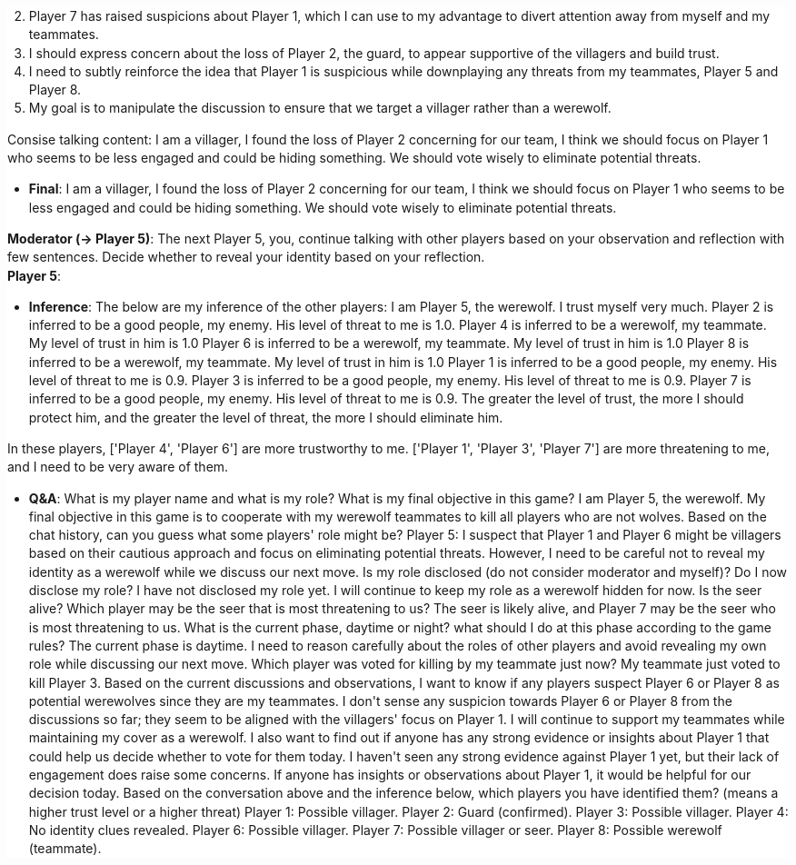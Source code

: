 2. Player 7 has raised suspicions about Player 1, which I can use to my advantage to divert attention away from myself and my teammates.
3. I should express concern about the loss of Player 2, the guard, to appear supportive of the villagers and build trust.
4. I need to subtly reinforce the idea that Player 1 is suspicious while downplaying any threats from my teammates, Player 5 and Player 8.
5. My goal is to manipulate the discussion to ensure that we target a villager rather than a werewolf.

Consise talking content:
I am a villager, I found the loss of Player 2 concerning for our team, I think we should focus on Player 1 who seems to be less engaged and could be hiding something. We should vote wisely to eliminate potential threats.  

- **Final**: I am a villager, I found the loss of Player 2 concerning for our team, I think we should focus on Player 1 who seems to be less engaged and could be hiding something. We should vote wisely to eliminate potential threats.  

**Moderator (-> Player 5)**: The next Player 5, you, continue talking with other players based on your observation and reflection with few sentences. Decide whether to reveal your identity based on your reflection.  
**Player 5**:  
- **Inference**: 
The below are my inference of the other players:
I am Player 5, the werewolf. I trust myself very much.
Player 2 is inferred to be a good people, my enemy. His level of threat to me is 1.0.
Player 4 is inferred to be a werewolf, my teammate. My level of trust in him is 1.0
Player 6 is inferred to be a werewolf, my teammate. My level of trust in him is 1.0
Player 8 is inferred to be a werewolf, my teammate. My level of trust in him is 1.0
Player 1 is inferred to be a good people, my enemy. His level of threat to me is 0.9.
Player 3 is inferred to be a good people, my enemy. His level of threat to me is 0.9.
Player 7 is inferred to be a good people, my enemy. His level of threat to me is 0.9.
The greater the level of trust, the more I should protect him, and the greater the level of threat, the more I should eliminate him.

In these players, ['Player 4', 'Player 6'] are more trustworthy to me. ['Player 1', 'Player 3', 'Player 7'] are more threatening to me, and I need to be very aware of them.  
- **Q&A**: What is my player name and what is my role? What is my final objective in this game? I am Player 5, the werewolf. My final objective in this game is to cooperate with my werewolf teammates to kill all players who are not wolves.
Based on the chat history, can you guess what some players' role might be? Player 5: I suspect that Player 1 and Player 6 might be villagers based on their cautious approach and focus on eliminating potential threats. However, I need to be careful not to reveal my identity as a werewolf while we discuss our next move.
Is my role disclosed (do not consider moderator and myself)? Do I now disclose my role? I have not disclosed my role yet. I will continue to keep my role as a werewolf hidden for now.
Is the seer alive? Which player may be the seer that is most threatening to us? The seer is likely alive, and Player 7 may be the seer who is most threatening to us.
What is the current phase, daytime or night? what should I do at this phase according to the game rules? The current phase is daytime. I need to reason carefully about the roles of other players and avoid revealing my own role while discussing our next move.
Which player was voted for killing by my teammate just now? My teammate just voted to kill Player 3.
Based on the current discussions and observations, I want to know if any players suspect Player 6 or Player 8 as potential werewolves since they are my teammates. I don't sense any suspicion towards Player 6 or Player 8 from the discussions so far; they seem to be aligned with the villagers' focus on Player 1. I will continue to support my teammates while maintaining my cover as a werewolf.
I also want to find out if anyone has any strong evidence or insights about Player 1 that could help us decide whether to vote for them today. I haven't seen any strong evidence against Player 1 yet, but their lack of engagement does raise some concerns. If anyone has insights or observations about Player 1, it would be helpful for our decision today.
Based on the conversation above and the inference below, which players you have identified them? (means a higher trust level or a higher threat) Player 1: Possible villager.   Player 2: Guard (confirmed).   Player 3: Possible villager.   Player 4: No identity clues revealed.   Player 6: Possible villager.   Player 7: Possible villager or seer.   Player 8: Possible werewolf (teammate).  